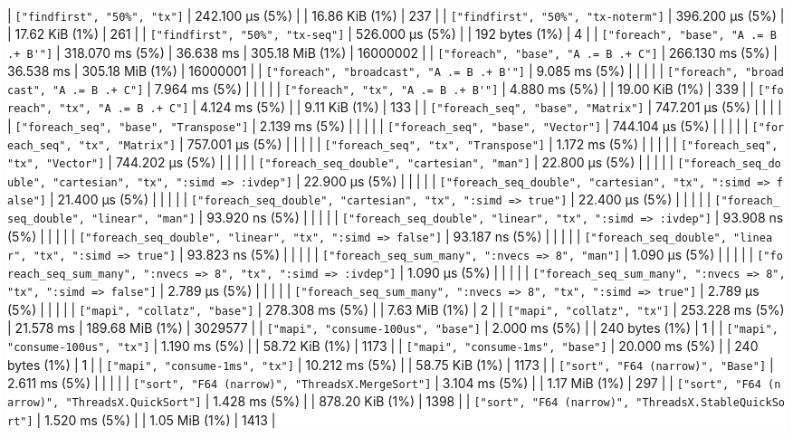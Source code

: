 | `["findfirst", "50%", "tx"]`                                       | 242.100 μs (5%) |           |  16.86 KiB (1%) |         237 |
| `["findfirst", "50%", "tx-noterm"]`                                | 396.200 μs (5%) |           |  17.62 KiB (1%) |         261 |
| `["findfirst", "50%", "tx-seq"]`                                   | 526.000 μs (5%) |           |  192 bytes (1%) |           4 |
| `["foreach", "base", "A .= B .+ B'"]`                              | 318.070 ms (5%) | 36.638 ms | 305.18 MiB (1%) |    16000002 |
| `["foreach", "base", "A .= B .+ C"]`                               | 266.130 ms (5%) | 36.538 ms | 305.18 MiB (1%) |    16000001 |
| `["foreach", "broadcast", "A .= B .+ B'"]`                         |   9.085 ms (5%) |           |                 |             |
| `["foreach", "broadcast", "A .= B .+ C"]`                          |   7.964 ms (5%) |           |                 |             |
| `["foreach", "tx", "A .= B .+ B'"]`                                |   4.880 ms (5%) |           |  19.00 KiB (1%) |         339 |
| `["foreach", "tx", "A .= B .+ C"]`                                 |   4.124 ms (5%) |           |   9.11 KiB (1%) |         133 |
| `["foreach_seq", "base", "Matrix"]`                                | 747.201 μs (5%) |           |                 |             |
| `["foreach_seq", "base", "Transpose"]`                             |   2.139 ms (5%) |           |                 |             |
| `["foreach_seq", "base", "Vector"]`                                | 744.104 μs (5%) |           |                 |             |
| `["foreach_seq", "tx", "Matrix"]`                                  | 757.001 μs (5%) |           |                 |             |
| `["foreach_seq", "tx", "Transpose"]`                               |   1.172 ms (5%) |           |                 |             |
| `["foreach_seq", "tx", "Vector"]`                                  | 744.202 μs (5%) |           |                 |             |
| `["foreach_seq_double", "cartesian", "man"]`                       |  22.800 μs (5%) |           |                 |             |
| `["foreach_seq_double", "cartesian", "tx", ":simd => :ivdep"]`     |  22.900 μs (5%) |           |                 |             |
| `["foreach_seq_double", "cartesian", "tx", ":simd => false"]`      |  21.400 μs (5%) |           |                 |             |
| `["foreach_seq_double", "cartesian", "tx", ":simd => true"]`       |  22.400 μs (5%) |           |                 |             |
| `["foreach_seq_double", "linear", "man"]`                          |  93.920 ns (5%) |           |                 |             |
| `["foreach_seq_double", "linear", "tx", ":simd => :ivdep"]`        |  93.908 ns (5%) |           |                 |             |
| `["foreach_seq_double", "linear", "tx", ":simd => false"]`         |  93.187 ns (5%) |           |                 |             |
| `["foreach_seq_double", "linear", "tx", ":simd => true"]`          |  93.823 ns (5%) |           |                 |             |
| `["foreach_seq_sum_many", ":nvecs => 8", "man"]`                   |   1.090 μs (5%) |           |                 |             |
| `["foreach_seq_sum_many", ":nvecs => 8", "tx", ":simd => :ivdep"]` |   1.090 μs (5%) |           |                 |             |
| `["foreach_seq_sum_many", ":nvecs => 8", "tx", ":simd => false"]`  |   2.789 μs (5%) |           |                 |             |
| `["foreach_seq_sum_many", ":nvecs => 8", "tx", ":simd => true"]`   |   2.789 μs (5%) |           |                 |             |
| `["mapi", "collatz", "base"]`                                      | 278.308 ms (5%) |           |   7.63 MiB (1%) |           2 |
| `["mapi", "collatz", "tx"]`                                        | 253.228 ms (5%) | 21.578 ms | 189.68 MiB (1%) |     3029577 |
| `["mapi", "consume-100us", "base"]`                                |   2.000 ms (5%) |           |  240 bytes (1%) |           1 |
| `["mapi", "consume-100us", "tx"]`                                  |   1.190 ms (5%) |           |  58.72 KiB (1%) |        1173 |
| `["mapi", "consume-1ms", "base"]`                                  |  20.000 ms (5%) |           |  240 bytes (1%) |           1 |
| `["mapi", "consume-1ms", "tx"]`                                    |  10.212 ms (5%) |           |  58.75 KiB (1%) |        1173 |
| `["sort", "F64 (narrow)", "Base"]`                                 |   2.611 ms (5%) |           |                 |             |
| `["sort", "F64 (narrow)", "ThreadsX.MergeSort"]`                   |   3.104 ms (5%) |           |   1.17 MiB (1%) |         297 |
| `["sort", "F64 (narrow)", "ThreadsX.QuickSort"]`                   |   1.428 ms (5%) |           | 878.20 KiB (1%) |        1398 |
| `["sort", "F64 (narrow)", "ThreadsX.StableQuickSort"]`             |   1.520 ms (5%) |           |   1.05 MiB (1%) |        1413 |